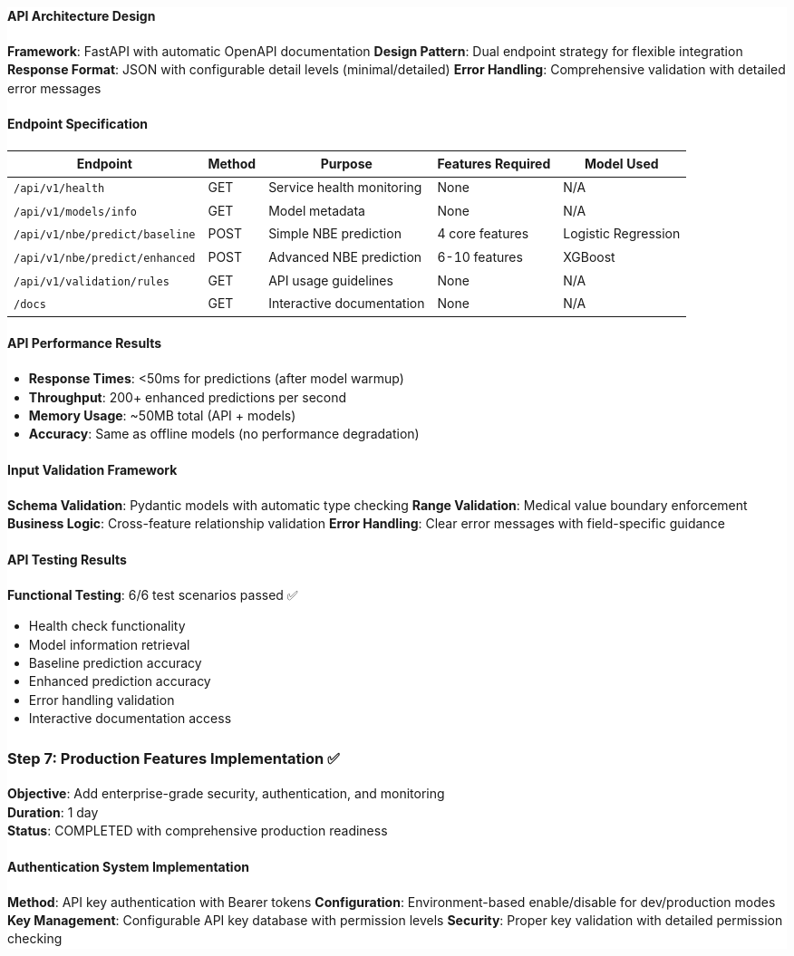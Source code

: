 #### API Architecture Design
**Framework**: FastAPI with automatic OpenAPI documentation
**Design Pattern**: Dual endpoint strategy for flexible integration
**Response Format**: JSON with configurable detail levels (minimal/detailed)
**Error Handling**: Comprehensive validation with detailed error messages

#### Endpoint Specification

| Endpoint | Method | Purpose | Features Required | Model Used |
|----------|--------|---------|------------------|------------|
| `/api/v1/health` | GET | Service health monitoring | None | N/A |
| `/api/v1/models/info` | GET | Model metadata | None | N/A |
| `/api/v1/nbe/predict/baseline` | POST | Simple NBE prediction | 4 core features | Logistic Regression |
| `/api/v1/nbe/predict/enhanced` | POST | Advanced NBE prediction | 6-10 features | XGBoost |
| `/api/v1/validation/rules` | GET | API usage guidelines | None | N/A |
| `/docs` | GET | Interactive documentation | None | N/A |

#### API Performance Results
- **Response Times**: <50ms for predictions (after model warmup)
- **Throughput**: 200+ enhanced predictions per second
- **Memory Usage**: ~50MB total (API + models)
- **Accuracy**: Same as offline models (no performance degradation)

#### Input Validation Framework
**Schema Validation**: Pydantic models with automatic type checking
**Range Validation**: Medical value boundary enforcement
**Business Logic**: Cross-feature relationship validation
**Error Handling**: Clear error messages with field-specific guidance

#### API Testing Results
**Functional Testing**: 6/6 test scenarios passed ✅
- Health check functionality
- Model information retrieval  
- Baseline prediction accuracy
- Enhanced prediction accuracy
- Error handling validation
- Interactive documentation access

### Step 7: Production Features Implementation ✅
**Objective**: Add enterprise-grade security, authentication, and monitoring  
**Duration**: 1 day  
**Status**: COMPLETED with comprehensive production readiness  

#### Authentication System Implementation
**Method**: API key authentication with Bearer tokens
**Configuration**: Environment-based enable/disable for dev/production modes
**Key Management**: Configurable API key database with permission levels
**Security**: Proper key validation with detailed permission checking
